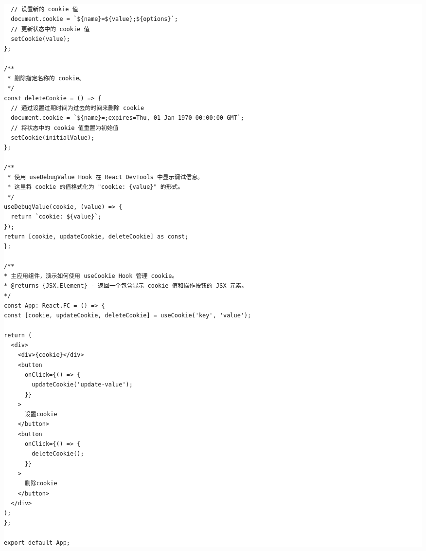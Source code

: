   ```
    // 设置新的 cookie 值
    document.cookie = `${name}=${value};${options}`;
    // 更新状态中的 cookie 值
    setCookie(value);
  };

  /**
   * 删除指定名称的 cookie。
   */
  const deleteCookie = () => {
    // 通过设置过期时间为过去的时间来删除 cookie
    document.cookie = `${name}=;expires=Thu, 01 Jan 1970 00:00:00 GMT`;
    // 将状态中的 cookie 值重置为初始值
    setCookie(initialValue);
  };

  /**
   * 使用 useDebugValue Hook 在 React DevTools 中显示调试信息。
   * 这里将 cookie 的值格式化为 "cookie: {value}" 的形式。
   */
  useDebugValue(cookie, (value) => {
    return `cookie: ${value}`;
  });
  return [cookie, updateCookie, deleteCookie] as const;
};

/**
 * 主应用组件，演示如何使用 useCookie Hook 管理 cookie。
 * @returns {JSX.Element} - 返回一个包含显示 cookie 值和操作按钮的 JSX 元素。
 */
const App: React.FC = () => {
  const [cookie, updateCookie, deleteCookie] = useCookie('key', 'value');

  return (
    <div>
      <div>{cookie}</div>
      <button
        onClick={() => {
          updateCookie('update-value');
        }}
      >
        设置cookie
      </button>
      <button
        onClick={() => {
          deleteCookie();
        }}
      >
        删除cookie
      </button>
    </div>
  );
};

export default App;
```
